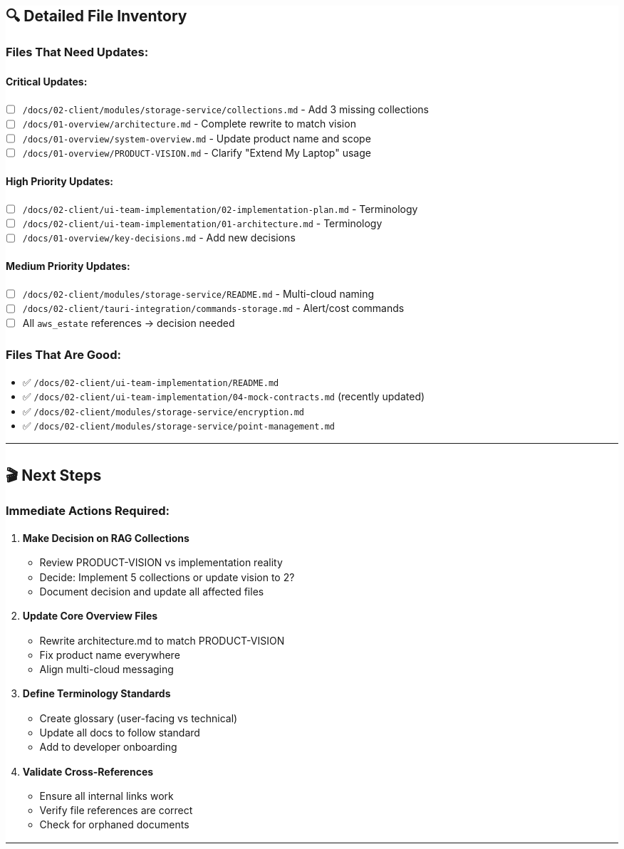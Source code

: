 
## 🔍 **Detailed File Inventory**

### **Files That Need Updates**:

#### **Critical Updates**:
- [ ] `/docs/02-client/modules/storage-service/collections.md` - Add 3 missing collections
- [ ] `/docs/01-overview/architecture.md` - Complete rewrite to match vision
- [ ] `/docs/01-overview/system-overview.md` - Update product name and scope
- [ ] `/docs/01-overview/PRODUCT-VISION.md` - Clarify "Extend My Laptop" usage

#### **High Priority Updates**:
- [ ] `/docs/02-client/ui-team-implementation/02-implementation-plan.md` - Terminology
- [ ] `/docs/02-client/ui-team-implementation/01-architecture.md` - Terminology
- [ ] `/docs/01-overview/key-decisions.md` - Add new decisions

#### **Medium Priority Updates**:
- [ ] `/docs/02-client/modules/storage-service/README.md` - Multi-cloud naming
- [ ] `/docs/02-client/tauri-integration/commands-storage.md` - Alert/cost commands
- [ ] All `aws_estate` references → decision needed

### **Files That Are Good**:
- ✅ `/docs/02-client/ui-team-implementation/README.md`
- ✅ `/docs/02-client/ui-team-implementation/04-mock-contracts.md` (recently updated)
- ✅ `/docs/02-client/modules/storage-service/encryption.md`
- ✅ `/docs/02-client/modules/storage-service/point-management.md`

---

## 🎬 **Next Steps**

### **Immediate Actions Required**:

1. **Make Decision on RAG Collections**
   - Review PRODUCT-VISION vs implementation reality
   - Decide: Implement 5 collections or update vision to 2?
   - Document decision and update all affected files

2. **Update Core Overview Files**
   - Rewrite architecture.md to match PRODUCT-VISION
   - Fix product name everywhere
   - Align multi-cloud messaging

3. **Define Terminology Standards**
   - Create glossary (user-facing vs technical)
   - Update all docs to follow standard
   - Add to developer onboarding

4. **Validate Cross-References**
   - Ensure all internal links work
   - Verify file references are correct
   - Check for orphaned documents

---
